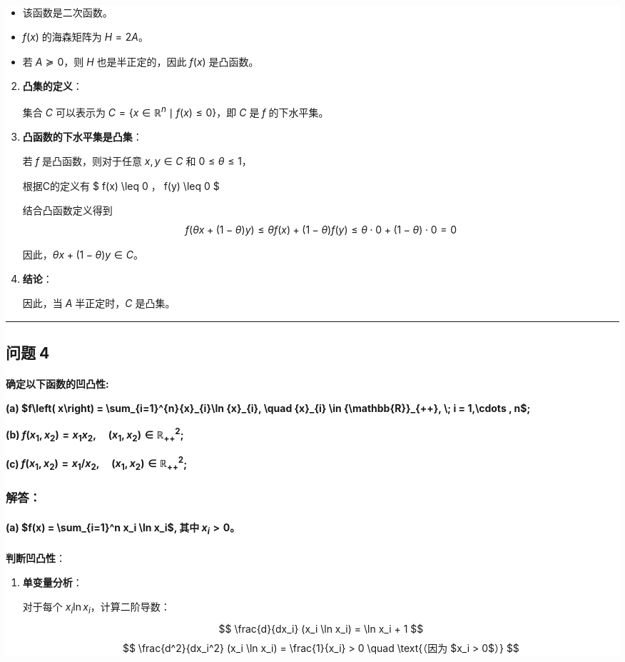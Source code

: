   - 该函数是二次函数。

   - $f(x)$ 的海森矩阵为 $H = 2A$。

   - 若 $A \succcurlyeq 0$，则 $H$ 也是半正定的，因此 $f(x)$ 是凸函数。

2. **凸集的定义**：

   集合 $C$ 可以表示为 $C = \{ x \in \mathbb{R}^n \mid f(x) \leq 0 \}$，即 $C$ 是 $f$ 的下水平集。

3. **凸函数的下水平集是凸集**：

   若 $f$ 是凸函数，则对于任意 $x, y \in C$ 和 $0 \leq \theta \leq 1$，

   根据C的定义有 $ f(x) \leq 0 $，$ f(y) \leq 0 $

   结合凸函数定义得到
   $$
   f(\theta x + (1 - \theta)y) \leq \theta f(x) + (1 - \theta)f(y) \leq \theta \cdot 0 + (1 - \theta) \cdot 0 = 0
   $$

   因此，$\theta x + (1 - \theta)y \in C$。

4. **结论**：

   因此，当 $A$ 半正定时，$C$ 是凸集。

---

## 问题 4

**确定以下函数的凹凸性:**

**(a) $f\left( x\right)  = \sum_{i=1}^{n}{x}_{i}\ln {x}_{i}, \quad {x}_{i} \in  {\mathbb{R}}_{++}, \; i = 1,\cdots , n$;**

**(b) $f\left( {{x}_{1},{x}_{2}}\right)  = {x}_{1}{x}_{2}, \quad \left( {{x}_{1},{x}_{2}}\right)  \in  {\mathbb{R}}_{++}^{2}$;**

**(c) $f\left( {{x}_{1},{x}_{2}}\right)  = {x}_{1}/{x}_{2}, \quad \left( {{x}_{1},{x}_{2}}\right)  \in  {\mathbb{R}}_{++}^{2}$;**

### 解答：

#### (a) $f(x) = \sum_{i=1}^n x_i \ln x_i$, 其中 $x_i > 0$。

**判断凹凸性**：

1. **单变量分析**：

   对于每个 $x_i \ln x_i$，计算二阶导数：
   $$
   \frac{d}{dx_i} (x_i \ln x_i) = \ln x_i + 1
   $$
   $$
   \frac{d^2}{dx_i^2} (x_i \ln x_i) = \frac{1}{x_i} > 0 \quad \text{（因为 $x_i > 0$）}
   $$
